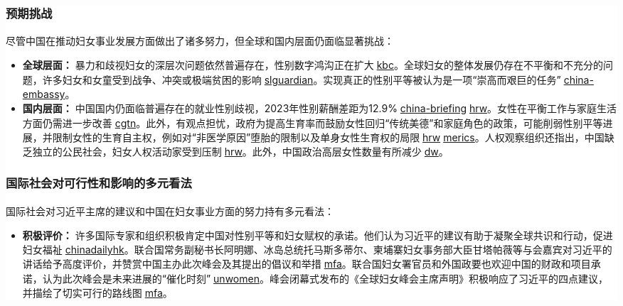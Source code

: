 ### 预期挑战
尽管中国在推动妇女事业发展方面做出了诸多努力，但全球和国内层面仍面临显著挑战：
*   **全球层面：** 暴力和歧视妇女的深层次问题依然普遍存在，性别数字鸿沟正在扩大 [kbc](https://vertexaisearch.cloud.google.com/grounding-api-redirect/AUZIYQGsolv8dBdb02_2BBR7c4ajHxAMt8B8x_yie31Qiku7_m9VhqbIhKXR_F2O6nbYlfe-GA-IyIdimdEOmz21Q_ZKYVMpRjEGjeoeYkI_fA_TWqHzPQ2BvqQau16sTNOkxjfyMvVWdGnsPoTfkvF-c4xWZFDIq3K8CtODnyXaGWDhZwY9m8m6Ak9KCh2J_5DZx6BhSg==)。全球妇女的整体发展仍存在不平衡和不充分的问题，许多妇女和女童受到战争、冲突或极端贫困的影响 [slguardian](https://vertexaisearch.cloud.google.com/grounding-api-redirect/AUZIYQEspiyUG_FI71eTiBrTidfLC7EuzbdugKd21GG-wzYvm3tv8FwZvkGgukKAwWl4Hz1CgIFkeaF-fu1TJ7NsYwbRDtGqOEdqyqJ-fs_J0LNxONOryuYRb9ryRzcOe9J1Vfw4eRtgCaXQoQTpVok7DeGx9mL9fAcUyw5FdK9_LIzsOgXhgtOS-4HjSxsB9EvcjW49xKIdLMvKfwffxjfe2y_CzA==)。实现真正的性别平等被认为是一项“崇高而艰巨的任务” [china-embassy](https://vertexaisearch.cloud.google.com/grounding-api-redirect/AUZIYQEu5DK-APOrBKNdBaGvv7rk6rhwbLt_nGmW2St4dSbhMG6rVWSTIXRM1WK4LxO9DiE6mE26tYcXfz-n7j0ARwq1Xn7N_0YRSZo7az2URIWPO_dqGWLqG4Qq_1ipE-J0H5gmCuYYce3r4p9KkBdgVRBNNe5SIYzSnBYYR-YXfDGvJ7U=)。
*   **国内层面：** 中国国内仍面临普遍存在的就业性别歧视，2023年性别薪酬差距为12.9% [china-briefing](https://vertexaisearch.cloud.google.com/grounding-api-redirect/AUZIYQG86Rs9jTd7Wk85eKJwE2sP5fFvLQtqmhLG8_WIKXL-v28GtJhvgojFus5n3Knpcb9P5iZemLnNQFm4ZdJ43l56nGSnOvJu-2qF_JJ8Gqayiwg6ETNmMC4P1VHqrz-cybyHZUEbyePR1mBgEdotmvuXDso8CRjcZ6EQySBqzY4dWiFmRpaEtA==) [hrw](https://vertexaisearch.cloud.google.com/grounding-api-redirect/AUZIYQHa2HWawQB8cXR3eSdkAlTPAr84OLFJTHfEhqP9QuMBEbscul3iB7PbI6rtgbPL6iZRdz9MIvQ40nOWN-et59NuXzJ-05kNnfEH7qR51lvcg51Wk9D1edYnvjTgt-nWW_D1owBAPLV8JhBwEYjxh5zzccUwKYLo7w==)。女性在平衡工作与家庭生活方面仍需进一步改善 [cgtn](https://vertexaisearch.cloud.google.com/grounding-api-redirect/AUZIYQH3ALEYtQFIyPwJ8MA5RdDc-bNNixoxShFglHoq4Hdxa7i1oX1CA6HqR9ZCo9Cgb-kfhEq7SeZTrl2pDPKZC7Kf91Qm0Ltlc3scCh2N_JljLyv3ANkkbJKI4vtNM8C8XPqCMUyqnk1aNpXvXgcmdTQS_55NuVekzNYDQOBWRYjJOupNCgUnmCQ1pmsrJIiGX6aJWXnzTTMS23H09H9ZYZkDCkRg8mDeEjx0oNsLaNhiEpa1aPqGof0=)。此外，有观点担忧，政府为提高生育率而鼓励女性回归“传统美德”和家庭角色的政策，可能削弱性别平等进展，并限制女性的生育自主权，例如对“非医学原因”堕胎的限制以及单身女性生育权的局限 [hrw](https://vertexaisearch.cloud.google.com/grounding-api-redirect/AUZIYQHa2HWawQB8cXR3eSdkAlTPAr84OLFJTHfEhqP9QuMBEbscul3iB7PbI6rtgbPL6iZRdz9MIvQ40nOWN-et59NuXzJ-05kNnfEH7qR51lvcg51Wk9D1edYnvjTgt-nWW_D1owBAPLV8JhBwEYjxh5zzccUwKYLo7w==) [merics](https://vertexaisearch.cloud.google.com/grounding-api-redirect/AUZIYQHnuM3rr8__PVfJ5mleYu8rBToEVse6mobsj_jrtxtVPCL2Y1DPvyhCzAeQ2Kk6fJ2Viu47nSwbO3Mfjf7EMrVd3NGlO-otxmELYVmo_OdBGammicrU7FFQRrlmwkIMUcgjsGazj8gifguqRu9zlSdJYEi3EmOJRNOsvD9TY1VWJZiAXqc0jtZ89UzB8z36bvrgMzY7TGoGJC7M9lLag4wu88XhjQc=)。人权观察组织还指出，中国缺乏独立的公民社会，妇女人权活动家受到压制 [hrw](https://vertexaisearch.cloud.google.com/grounding-api-redirect/AUZIYQFFBLAUBmH-yOeBLZDtxZWr0H3EkvbZm0-oG7XsMiBfoOU1n7W5OPtJLKmFZQ0yq6wz51-vtycDySC6ldripI7VPG-151WQ7ws8hHRIHxOfZpiccKIhSgSPWXYUQAoi4elR1yufeLSMpkaI97dLio2X6aGjyqCEy466eGWSBp9DXV8ezbYISZOUZ4QU53N0adPSreCtZ6h3OBbjX8H16tHM4ryjVWLOFft1-f9A96TD)。此外，中国政治高层女性数量有所减少 [dw](https://vertexaisearch.cloud.google.com/grounding-api-redirect/AUZIYQG8Vg1Bz2msmBt8RRb-I7f2LohpxnQx4lkKTWo5lohzr4mL_9SgFRgfGFiHh11HjzXt9TzyylpACLEuyaFrH5S1Uk-FQ_YwXWxsHjl9dT3U9rTAAS6pV1fB_HZZpQQbYtxj0Rk9YxM06IvbTSsIDR4ZoDCaRaQIpq4u9nYwUp8yN5OI8Eu_pbMYC91PkrzU5Urh4OIaoD16ANIprZNpRux9KcH1uxxWCVedqTcmHgh-guZmGSg-t1jF9faGD9Sn5EdA0-OJpXEZgj0BMEZNnZRAhLcBM-APV2gbllpm4-4IikWELS5RtFui1BaNhdQ2Owfhr2C4SizeCyrl4Fn8bBUkiFcIJihLjIo4OIz_LK-RvGOgL2STOm-cIm0k)。

### 国际社会对可行性和影响的多元看法
国际社会对习近平主席的建议和中国在妇女事业方面的努力持有多元看法：
*   **积极评价：** 许多国际专家和组织积极肯定中国对性别平等和妇女赋权的承诺。他们认为习近平的建议有助于凝聚全球共识和行动，促进妇女福祉 [chinadailyhk](https://vertexaisearch.cloud.google.com/grounding-api-redirect/AUZIYQFHU7Hsp94F8Ncngwadm_6CwV8rdndutLIXrV171XaZ1ss5TY1sFQzYtZMfM9uVDOlVBwmQz5iD-uqkaY5o00TBs_hH-KLsVqDYnUBtl0FMcWwrfWCpf15Odidmru9qV1MkfTApMKttdxE=)。联合国常务副秘书长阿明娜、冰岛总统托马斯多蒂尔、柬埔寨妇女事务部大臣甘塔帕薇等与会嘉宾对习近平的讲话给予高度评价，并赞赏中国主办此次峰会及其提出的倡议和举措 [mfa](https://vertexaisearch.cloud.google.com/grounding-api-redirect/AUZIYQFH_dhaiOQzo1he3bhqlmpyxsIEDx_JC0cT9fBPXEGXFRObJFV0z2CVWImB56j9H4EHdsiu1nj-XZIlE-FdZZOdFuYdKtP_-ng7gOJCbqnw_IHLjASvORCVTLK5ZCJKq5dAEdrw1TFCwbC-cwjVmjhwiVaAv9o0)。联合国妇女署官员和外国政要也欢迎中国的财政和项目承诺，认为此次峰会是未来进展的“催化时刻” [unwomen](https://vertexaisearch.cloud.google.com/grounding-api-redirect/AUZIYQENF42d-YvWWfRnI8KegOA66Ix37_oKRkafCI58K0ZoAqS-FbQU7kgIcjlrTE3SyDMEjXWGxgm74OydSHYKEg8Vg5HNqvZx1VrXMf9bxX4EaIQwDw1a5GOZpVYbeDaUEB2WtCyI9oY9VNAvlg6WxDf9MHhwXZ2Xpqdz3epj3HMjRxK01Okkhnk4Q1AfqoaVoKHtSU0VI13E3K32SSEVD2wggN1eYHcQCucpBwUWm36gNamLdg1bykHXmIeJOVsEELFmxq-RsOyeTeqECYhzAB8oAunMLbCET0CQBPYFPg==)。峰会闭幕式发布的《全球妇女峰会主席声明》积极响应了习近平的四点建议，并描绘了切实可行的路线图 [mfa](https://vertexaisearch.cloud.google.com/grounding-api-redirect/AUZIYQFH_dhaiOQzo1he3bhqlmpyxsIEDx_JC0cT9fBPXEGXFRObJFV0z2CVWImB56j9H4EHdsiu1nj-XZIlE-FdZZOdFuYdKtP_-ng7gOJCbqnw_IHLjASvORCVTLK5ZCJKq5dAEdrw1TFCwbC-cwjVmjhwiVaAv9o0)。